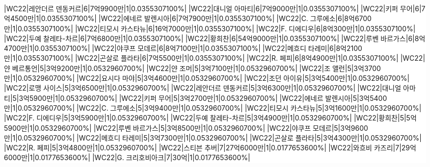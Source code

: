 |WC22|레안더르 덴동커르|6|7억9900만|1|0.0355307100%|
|WC22|대니얼 아마티|6|7억9000만|1|0.0355307100%|
|WC22|키퍼 무어|6|7억4500만|1|0.0355307100%|
|WC22|에네르 발렌시아|6|7억7900만|1|0.0355307100%|
|WC22|C. 그루에소|6|8억6700만|1|0.0355307100%|
|WC22|티모시 카스타뉴|6|16억7000만|1|0.0355307100%|
|WC22|F. 디에디우|6|8억300만|1|0.0355307100%|
|WC22|두예 찰레타-차르|6|7억6800만|1|0.0355307100%|
|WC22|황희찬|6|54억9000만|1|0.0355307100%|
|WC22|루벤 바르가스|6|8억4700만|1|0.0355307100%|
|WC22|야쿠프 모데르|6|8억7100만|1|0.0355307100%|
|WC22|메흐디 타레미|6|8억2100만|1|0.0355307100%|
|WC22|곤살로 플라타|6|7억5500만|1|0.0355307100%|
|WC22|R. 페피|6|8억4900만|1|0.0355307100%|
|WC22|얀 베르통언|5|3억9200만|1|0.0532960700%|
|WC22|얀 조머|5|3억7100만|1|0.0532960700%|
|WC22|조 앨런|5|3억3700만|1|0.0532960700%|
|WC22|요시다 마야|5|3억4600만|1|0.0532960700%|
|WC22|조던 아이유|5|3억5400만|1|0.0532960700%|
|WC22|로맹 사이스|5|3억6500만|1|0.0532960700%|
|WC22|레안더르 덴동커르|5|3억6300만|1|0.0532960700%|
|WC22|대니얼 아마티|5|3억5900만|1|0.0532960700%|
|WC22|키퍼 무어|5|3억2700만|1|0.0532960700%|
|WC22|에네르 발렌시아|5|3억5400만|1|0.0532960700%|
|WC22|C. 그루에소|5|3억9400만|1|0.0532960700%|
|WC22|티모시 카스타뉴|5|3억1600만|1|0.0532960700%|
|WC22|F. 디에디우|5|3억5900만|1|0.0532960700%|
|WC22|두예 찰레타-차르|5|3억4900만|1|0.0532960700%|
|WC22|황희찬|5|5억5900만|1|0.0532960700%|
|WC22|루벤 바르가스|5|3억8500만|1|0.0532960700%|
|WC22|야쿠프 모데르|5|3억9600만|1|0.0532960700%|
|WC22|메흐디 타레미|5|3억7300만|1|0.0532960700%|
|WC22|곤살로 플라타|5|3억4300만|1|0.0532960700%|
|WC22|R. 페피|5|3억4800만|1|0.0532960700%|
|WC22|스티븐 추버|7|27억6000만|1|0.0177653600%|
|WC22|와흐비 카즈리|7|29억6000만|1|0.0177653600%|
|WC22|G. 크리호비아크|7|30억|1|0.0177653600%|